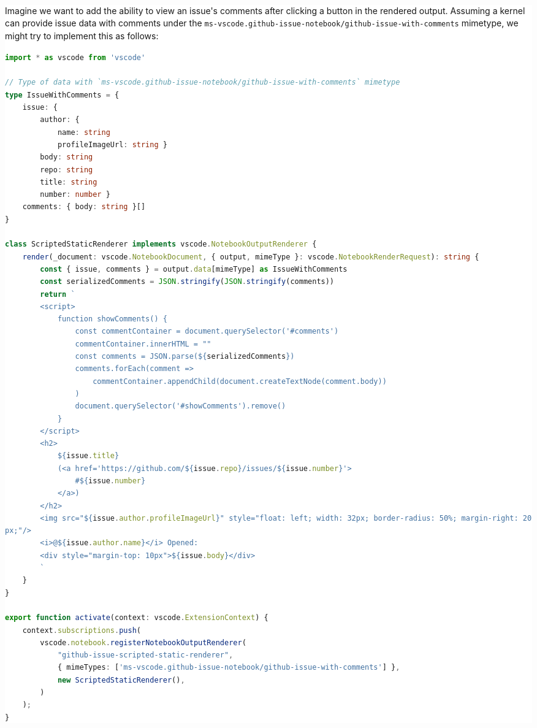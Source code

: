 Imagine we want to add the ability to view an issue's comments after clicking a button in the rendered output. Assuming a kernel can provide issue data with comments under the `ms-vscode.github-issue-notebook/github-issue-with-comments` mimetype, we might try to implement this as follows:

```ts
import * as vscode from 'vscode'

// Type of data with `ms-vscode.github-issue-notebook/github-issue-with-comments` mimetype
type IssueWithComments = {
    issue: {
        author: {
            name: string
            profileImageUrl: string }
        body: string
        repo: string
        title: string
        number: number }
    comments: { body: string }[]
}

class ScriptedStaticRenderer implements vscode.NotebookOutputRenderer {
    render(_document: vscode.NotebookDocument, { output, mimeType }: vscode.NotebookRenderRequest): string {
        const { issue, comments } = output.data[mimeType] as IssueWithComments
        const serializedComments = JSON.stringify(JSON.stringify(comments))
        return `
        <script>
            function showComments() {
                const commentContainer = document.querySelector('#comments')
                commentContainer.innerHTML = ""
                const comments = JSON.parse(${serializedComments})
                comments.forEach(comment =>
                    commentContainer.appendChild(document.createTextNode(comment.body))
                )
                document.querySelector('#showComments').remove()
            }
        </script>
        <h2>
            ${issue.title}
            (<a href='https://github.com/${issue.repo}/issues/${issue.number}'>
                #${issue.number}
            </a>)
        </h2>
        <img src="${issue.author.profileImageUrl}" style="float: left; width: 32px; border-radius: 50%; margin-right: 20px;"/>
        <i>@${issue.author.name}</i> Opened:
        <div style="margin-top: 10px">${issue.body}</div>
        `
    }
}

export function activate(context: vscode.ExtensionContext) {
    context.subscriptions.push(
        vscode.notebook.registerNotebookOutputRenderer(
            "github-issue-scripted-static-renderer",
            { mimeTypes: ['ms-vscode.github-issue-notebook/github-issue-with-comments'] },
            new ScriptedStaticRenderer(),
        )
    );
}
```
